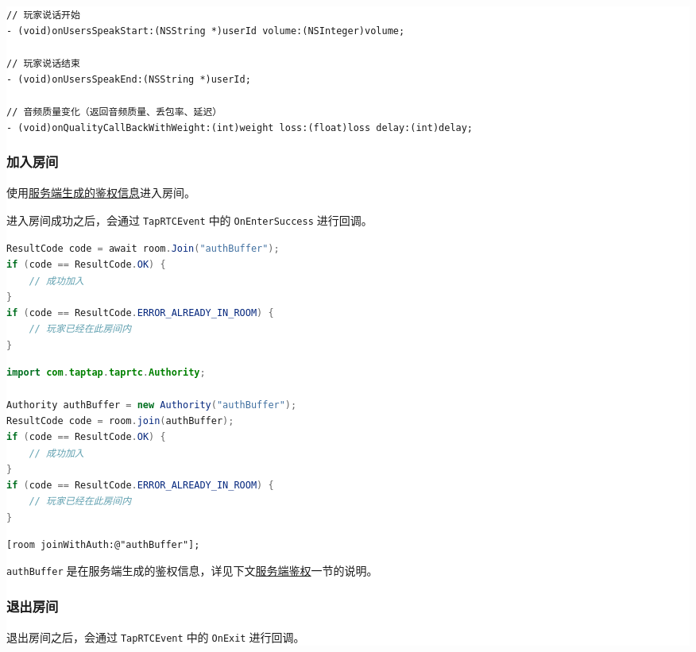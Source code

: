 ```objc
// 玩家说话开始
- (void)onUsersSpeakStart:(NSString *)userId volume:(NSInteger)volume;

// 玩家说话结束
- (void)onUsersSpeakEnd:(NSString *)userId;

// 音频质量变化（返回音频质量、丢包率、延迟）
- (void)onQualityCallBackWithWeight:(int)weight loss:(float)loss delay:(int)delay;
```

</MultiLang>

### 加入房间

使用[服务端生成的鉴权信息](#服务端鉴权)进入房间。

进入房间成功之后，会通过 `TapRTCEvent` 中的 `OnEnterSuccess` 进行回调。

<MultiLang>

```cs
ResultCode code = await room.Join("authBuffer");
if (code == ResultCode.OK) {
    // 成功加入
}
if (code == ResultCode.ERROR_ALREADY_IN_ROOM) {
    // 玩家已经在此房间内
}
```

```java
import com.taptap.taprtc.Authority;

Authority authBuffer = new Authority("authBuffer");
ResultCode code = room.join(authBuffer);
if (code == ResultCode.OK) {
    // 成功加入
}
if (code == ResultCode.ERROR_ALREADY_IN_ROOM) {
    // 玩家已经在此房间内
}
```

```objc
[room joinWithAuth:@"authBuffer"];
```

</MultiLang>

`authBuffer` 是在服务端生成的鉴权信息，详见下文[服务端鉴权](#服务端鉴权)一节的说明。

### 退出房间

退出房间之后，会通过 `TapRTCEvent` 中的 `OnExit` 进行回调。

<MultiLang>


[git-lfs]: https://git-lfs.github.com
